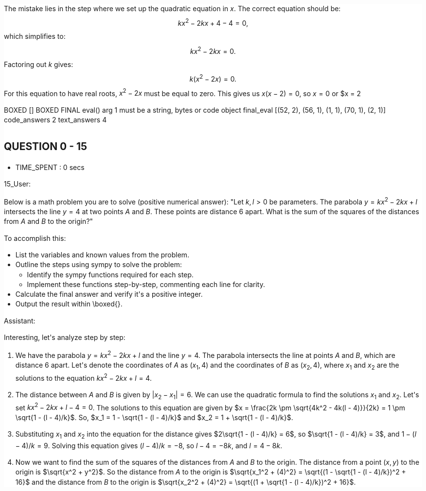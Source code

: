 The mistake lies in the step where we set up the quadratic equation in $x$. The correct equation should be:
$$kx^2 - 2kx + 4 - 4 = 0,$$
which simplifies to:
$$kx^2 - 2kx = 0.$$
Factoring out $k$ gives:
$$k(x^2 - 2x) = 0.$$
For this equation to have real roots, $x^2 - 2x$ must be equal to zero. This gives us $x(x - 2) = 0$, so $x = 0$ or $x = 2

BOXED []
BOXED FINAL 
eval() arg 1 must be a string, bytes or code object final_eval
[(52, 2), (56, 1), (1, 1), (70, 1), (2, 1)]
code_answers 2 text_answers 4



## QUESTION 0 - 15 
- TIME_SPENT : 0 secs

15_User:

Below is a math problem you are to solve (positive numerical answer):
"Let $k, l > 0$ be parameters. The parabola $y = kx^2 - 2kx + l$ intersects the line $y = 4$ at two points $A$ and $B$. These points are distance 6 apart. What is the sum of the squares of the distances from $A$ and $B$ to the origin?"

To accomplish this:
- List the variables and known values from the problem.
- Outline the steps using sympy to solve the problem:
  * Identify the sympy functions required for each step.
  * Implement these functions step-by-step, commenting each line for clarity.
- Calculate the final answer and verify it's a positive integer.
- Output the result within \boxed{}.

Assistant:

Interesting, let's analyze step by step:



1. We have the parabola $y = kx^2 - 2kx + l$ and the line $y = 4$. The parabola intersects the line at points $A$ and $B$, which are distance 6 apart. Let's denote the coordinates of $A$ as $(x_1, 4)$ and the coordinates of $B$ as $(x_2, 4)$, where $x_1$ and $x_2$ are the solutions to the equation $kx^2 - 2kx + l = 4$.

2. The distance between $A$ and $B$ is given by $|x_2 - x_1| = 6$. We can use the quadratic formula to find the solutions $x_1$ and $x_2$. Let's set $kx^2 - 2kx + l - 4 = 0$. The solutions to this equation are given by $x = \frac{2k \pm \sqrt{4k^2 - 4k(l - 4)}}{2k} = 1 \pm \sqrt{1 - (l - 4)/k}$. So, $x_1 = 1 - \sqrt{1 - (l - 4)/k}$ and $x_2 = 1 + \sqrt{1 - (l - 4)/k}$.

3. Substituting $x_1$ and $x_2$ into the equation for the distance gives $2\sqrt{1 - (l - 4)/k} = 6$, so $\sqrt{1 - (l - 4)/k} = 3$, and $1 - (l - 4)/k = 9$. Solving this equation gives $(l - 4)/k = -8$, so $l - 4 = -8k$, and $l = 4 - 8k$.

4. Now we want to find the sum of the squares of the distances from $A$ and $B$ to the origin. The distance from a point $(x, y)$ to the origin is $\sqrt{x^2 + y^2}$. So the distance from $A$ to the origin is $\sqrt{x_1^2 + (4)^2} = \sqrt{(1 - \sqrt{1 - (l - 4)/k})^2 + 16}$ and the distance from $B$ to the origin is $\sqrt{x_2^2 + (4)^2} = \sqrt{(1 + \sqrt{1 - (l - 4)/k})^2 + 16}$.
